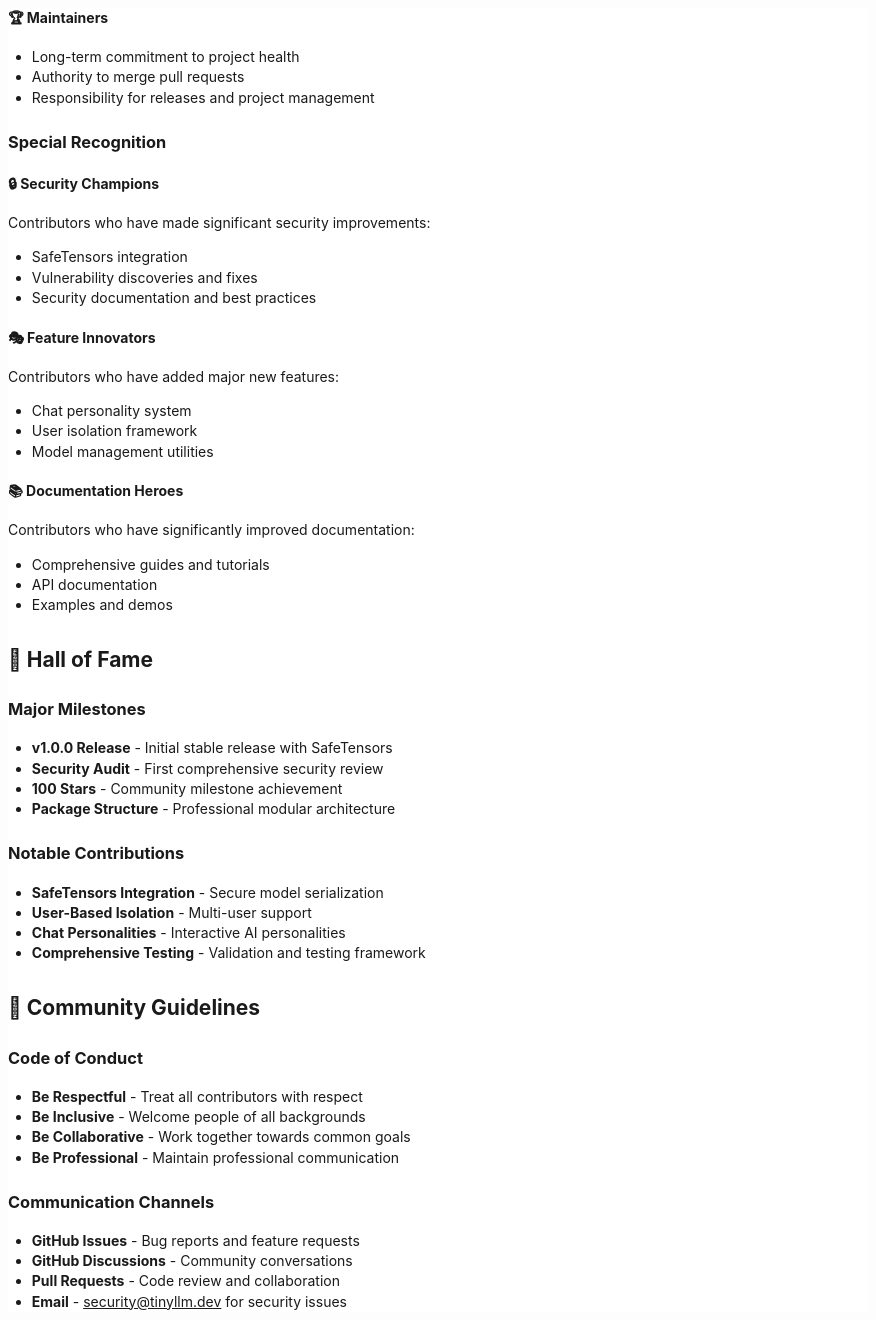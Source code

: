 #### 🏆 **Maintainers**
- Long-term commitment to project health
- Authority to merge pull requests
- Responsibility for releases and project management

### Special Recognition

#### 🔒 **Security Champions**
Contributors who have made significant security improvements:
- SafeTensors integration
- Vulnerability discoveries and fixes
- Security documentation and best practices

#### 🎭 **Feature Innovators**
Contributors who have added major new features:
- Chat personality system
- User isolation framework
- Model management utilities

#### 📚 **Documentation Heroes**
Contributors who have significantly improved documentation:
- Comprehensive guides and tutorials
- API documentation
- Examples and demos

## 🎉 Hall of Fame

### Major Milestones
- **v1.0.0 Release** - Initial stable release with SafeTensors
- **Security Audit** - First comprehensive security review
- **100 Stars** - Community milestone achievement
- **Package Structure** - Professional modular architecture

### Notable Contributions
- **SafeTensors Integration** - Secure model serialization
- **User-Based Isolation** - Multi-user support
- **Chat Personalities** - Interactive AI personalities
- **Comprehensive Testing** - Validation and testing framework

## 🤝 Community Guidelines

### Code of Conduct
- **Be Respectful** - Treat all contributors with respect
- **Be Inclusive** - Welcome people of all backgrounds
- **Be Collaborative** - Work together towards common goals
- **Be Professional** - Maintain professional communication

### Communication Channels
- **GitHub Issues** - Bug reports and feature requests
- **GitHub Discussions** - Community conversations
- **Pull Requests** - Code review and collaboration
- **Email** - security@tinyllm.dev for security issues
